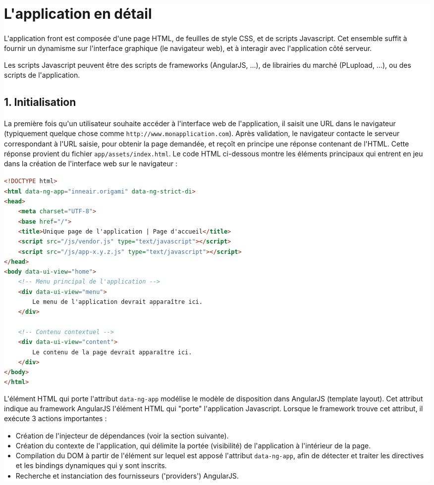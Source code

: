 # L'application en détail

L'application front est composée d'une page HTML, de feuilles de style CSS, et de scripts Javascript. Cet ensemble
suffit à fournir un dynamisme sur l'interface graphique (le navigateur web), et à interagir avec l'application côté
serveur.

Les scripts Javascript peuvent être des scripts de frameworks (AngularJS, ...), de librairies du marché (PLupload, ...),
ou des scripts de l'application.

## <a name="bootstrap"></a>1. Initialisation

La première fois qu'un utilisateur souhaite accéder à l'interface web de l'application, il saisit une URL dans le
navigateur (typiquement quelque chose comme `http://www.monapplication.com`). Après validation, le navigateur contacte
le serveur correspondant à l'URL saisie, pour obtenir la page demandée, et reçoît en principe une réponse contenant de
l'HTML. Cette réponse provient du fichier `app/assets/index.html`. Le code HTML ci-dessous montre les éléments
principaux qui entrent en jeu dans la création de l'interface web sur le navigateur :
```html
<!DOCTYPE html>
<html data-ng-app="inneair.origami" data-ng-strict-di>
<head>
    <meta charset="UTF-8">
    <base href="/">
    <title>Unique page de l'application | Page d'accueil</title>
    <script src="/js/vendor.js" type="text/javascript"></script>
    <script src="/js/app-x.y.z.js" type="text/javascript"></script>
</head>
<body data-ui-view="home">
    <!-- Menu principal de l'application -->
    <div data-ui-view="menu">
        Le menu de l'application devrait apparaître ici.
    </div>

    <!-- Contenu contextuel -->
    <div data-ui-view="content">
        Le contenu de la page devrait apparaître ici.
    </div>
</body>
</html>
```
L'élément HTML qui porte l'attribut `data-ng-app` modélise le modèle de disposition dans AngularJS (template layout).
Cet attribut indique au framework AngularJS l'élément HTML qui "porte" l'application Javascript. Lorsque le framework
trouve cet attribut, il exécute 3 actions importantes :
- Création de l'injecteur de dépendances (voir la section suivante).
- Création du contexte de l'application, qui délimite la portée (visibilité) de l'application à l'intérieur de la page.
- Compilation du DOM à partir de l'élément sur lequel est apposé l'attribut `data-ng-app`, afin de détecter et traiter
les directives et les bindings dynamiques qui y sont inscrits.
- Recherche et instanciation des fournisseurs ('providers') AngularJS.
